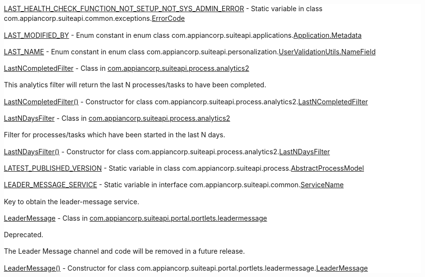 [LAST\_HEALTH\_CHECK\_FUNCTION\_NOT\_SETUP\_NOT\_SYS\_ADMIN\_ERROR](com/appiancorp/suiteapi/common/exceptions/ErrorCode.html#LAST_HEALTH_CHECK_FUNCTION_NOT_SETUP_NOT_SYS_ADMIN_ERROR) - Static variable in class com.appiancorp.suiteapi.common.exceptions.[ErrorCode](com/appiancorp/suiteapi/common/exceptions/ErrorCode.html "class in com.appiancorp.suiteapi.common.exceptions")

[LAST\_MODIFIED\_BY](com/appiancorp/suiteapi/applications/Application.Metadata.html#LAST_MODIFIED_BY) - Enum constant in enum class com.appiancorp.suiteapi.applications.[Application.Metadata](com/appiancorp/suiteapi/applications/Application.Metadata.html "enum class in com.appiancorp.suiteapi.applications")

[LAST\_NAME](com/appiancorp/suiteapi/personalization/UserValidationUtils.NameField.html#LAST_NAME) - Enum constant in enum class com.appiancorp.suiteapi.personalization.[UserValidationUtils.NameField](com/appiancorp/suiteapi/personalization/UserValidationUtils.NameField.html "enum class in com.appiancorp.suiteapi.personalization")

[LastNCompletedFilter](com/appiancorp/suiteapi/process/analytics2/LastNCompletedFilter.html "class in com.appiancorp.suiteapi.process.analytics2") - Class in [com.appiancorp.suiteapi.process.analytics2](com/appiancorp/suiteapi/process/analytics2/package-summary.html)

This analytics filter will return the last N processes/tasks to have been completed.

[LastNCompletedFilter()](com/appiancorp/suiteapi/process/analytics2/LastNCompletedFilter.html#%3Cinit%3E\(\)) - Constructor for class com.appiancorp.suiteapi.process.analytics2.[LastNCompletedFilter](com/appiancorp/suiteapi/process/analytics2/LastNCompletedFilter.html "class in com.appiancorp.suiteapi.process.analytics2")

[LastNDaysFilter](com/appiancorp/suiteapi/process/analytics2/LastNDaysFilter.html "class in com.appiancorp.suiteapi.process.analytics2") - Class in [com.appiancorp.suiteapi.process.analytics2](com/appiancorp/suiteapi/process/analytics2/package-summary.html)

Filter for processes/tasks which have been started in the last N days.

[LastNDaysFilter()](com/appiancorp/suiteapi/process/analytics2/LastNDaysFilter.html#%3Cinit%3E\(\)) - Constructor for class com.appiancorp.suiteapi.process.analytics2.[LastNDaysFilter](com/appiancorp/suiteapi/process/analytics2/LastNDaysFilter.html "class in com.appiancorp.suiteapi.process.analytics2")

[LATEST\_PUBLISHED\_VERSION](com/appiancorp/suiteapi/process/AbstractProcessModel.html#LATEST_PUBLISHED_VERSION) - Static variable in class com.appiancorp.suiteapi.process.[AbstractProcessModel](com/appiancorp/suiteapi/process/AbstractProcessModel.html "class in com.appiancorp.suiteapi.process")

[LEADER\_MESSAGE\_SERVICE](com/appiancorp/suiteapi/common/ServiceName.html#LEADER_MESSAGE_SERVICE) - Static variable in interface com.appiancorp.suiteapi.common.[ServiceName](com/appiancorp/suiteapi/common/ServiceName.html "interface in com.appiancorp.suiteapi.common")

Key to obtain the leader-message service.

[LeaderMessage](com/appiancorp/suiteapi/portal/portlets/leadermessage/LeaderMessage.html "class in com.appiancorp.suiteapi.portal.portlets.leadermessage") - Class in [com.appiancorp.suiteapi.portal.portlets.leadermessage](com/appiancorp/suiteapi/portal/portlets/leadermessage/package-summary.html)

Deprecated.

The Leader Message channel and code will be removed in a future release.

[LeaderMessage()](com/appiancorp/suiteapi/portal/portlets/leadermessage/LeaderMessage.html#%3Cinit%3E\(\)) - Constructor for class com.appiancorp.suiteapi.portal.portlets.leadermessage.[LeaderMessage](com/appiancorp/suiteapi/portal/portlets/leadermessage/LeaderMessage.html "class in com.appiancorp.suiteapi.portal.portlets.leadermessage")
